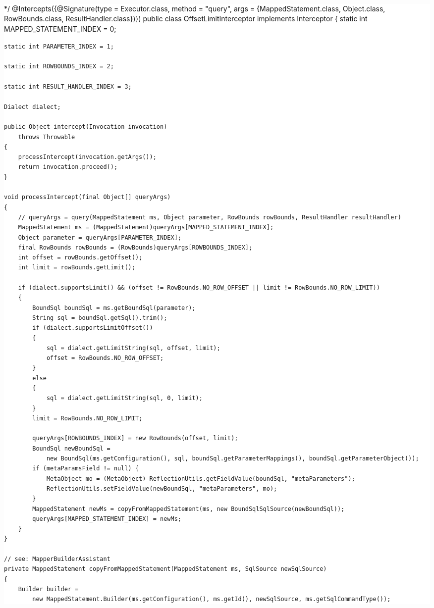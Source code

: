  */
@Intercepts({@Signature(type = Executor.class, method = "query", args = {MappedStatement.class, Object.class,
    RowBounds.class, ResultHandler.class})})
public class OffsetLimitInterceptor implements Interceptor
{
    static int MAPPED_STATEMENT_INDEX = 0;
    
    static int PARAMETER_INDEX = 1;
    
    static int ROWBOUNDS_INDEX = 2;
    
    static int RESULT_HANDLER_INDEX = 3;
    
    Dialect dialect;
    
    public Object intercept(Invocation invocation)
        throws Throwable
    {
        processIntercept(invocation.getArgs());
        return invocation.proceed();
    }
    
    void processIntercept(final Object[] queryArgs)
    {
        // queryArgs = query(MappedStatement ms, Object parameter, RowBounds rowBounds, ResultHandler resultHandler)
        MappedStatement ms = (MappedStatement)queryArgs[MAPPED_STATEMENT_INDEX];
        Object parameter = queryArgs[PARAMETER_INDEX];
        final RowBounds rowBounds = (RowBounds)queryArgs[ROWBOUNDS_INDEX];
        int offset = rowBounds.getOffset();
        int limit = rowBounds.getLimit();
        
        if (dialect.supportsLimit() && (offset != RowBounds.NO_ROW_OFFSET || limit != RowBounds.NO_ROW_LIMIT))
        {
            BoundSql boundSql = ms.getBoundSql(parameter);
            String sql = boundSql.getSql().trim();
            if (dialect.supportsLimitOffset())
            {
                sql = dialect.getLimitString(sql, offset, limit);
                offset = RowBounds.NO_ROW_OFFSET;
            }
            else
            {
                sql = dialect.getLimitString(sql, 0, limit);
            }
            limit = RowBounds.NO_ROW_LIMIT;
            
            queryArgs[ROWBOUNDS_INDEX] = new RowBounds(offset, limit);
            BoundSql newBoundSql =
                new BoundSql(ms.getConfiguration(), sql, boundSql.getParameterMappings(), boundSql.getParameterObject());
            if (metaParamsField != null) {
                MetaObject mo = (MetaObject) ReflectionUtils.getFieldValue(boundSql, "metaParameters");
                ReflectionUtils.setFieldValue(newBoundSql, "metaParameters", mo);
            }
            MappedStatement newMs = copyFromMappedStatement(ms, new BoundSqlSqlSource(newBoundSql));
            queryArgs[MAPPED_STATEMENT_INDEX] = newMs;
        }
    }
    
    // see: MapperBuilderAssistant
    private MappedStatement copyFromMappedStatement(MappedStatement ms, SqlSource newSqlSource)
    {
        Builder builder =
            new MappedStatement.Builder(ms.getConfiguration(), ms.getId(), newSqlSource, ms.getSqlCommandType());